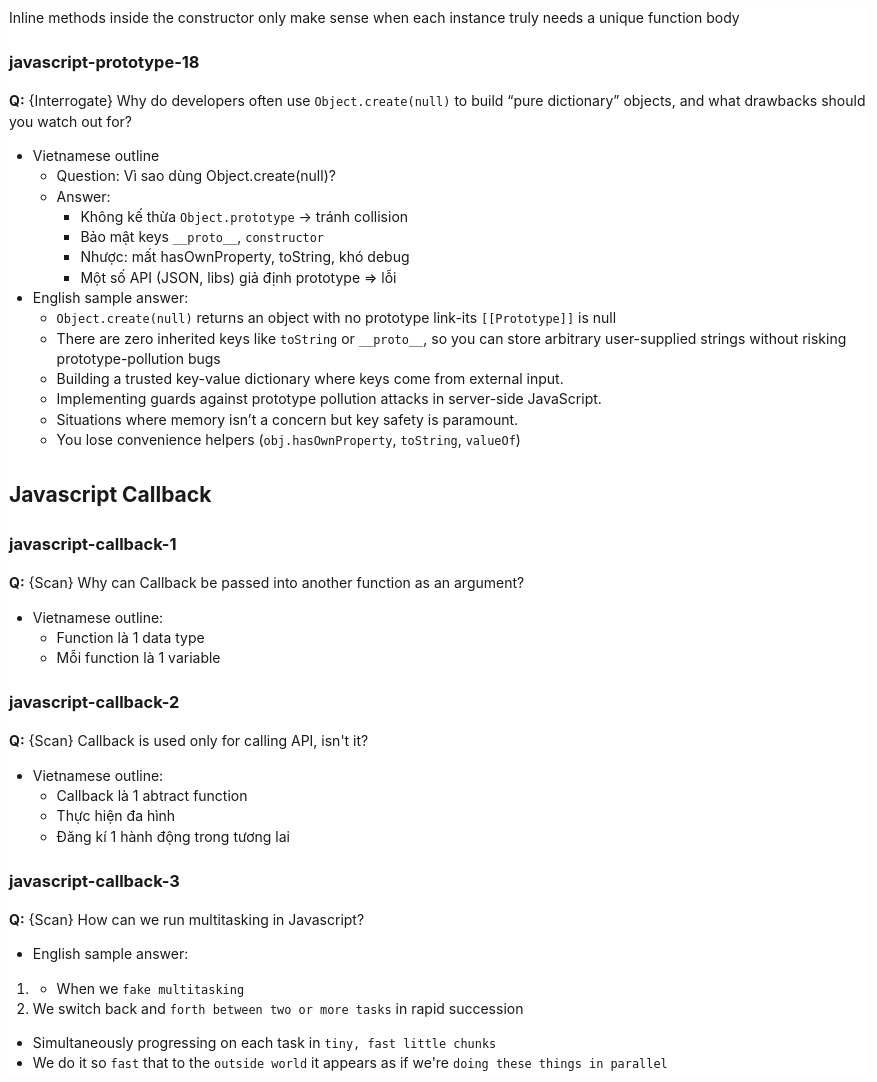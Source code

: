 Inline methods inside the constructor only make sense when each instance truly needs a unique function body

### javascript-prototype-18

**Q:** {Interrogate} Why do developers often use `Object.create(null)` to build “pure dictionary” objects, and what drawbacks should you watch out for?

- Vietnamese outline
	- Question: Vì sao dùng Object.create(null)?
	- Answer:
		- Không kế thừa `Object.prototype` → tránh collision
		- Bảo mật keys `__proto__`, `constructor`
		- Nhược: mất hasOwnProperty, toString, khó debug
		- Một số API (JSON, libs) giả định prototype ⇒ lỗi
- English sample answer:
	- `Object.create(null)` returns an object with no prototype link-its `[[Prototype]]` is null
	- There are zero inherited keys like `toString` or `__proto__`, so you can store arbitrary user-supplied strings without risking prototype-pollution bugs
	- Building a trusted key-value dictionary where keys come from external input.
	- Implementing guards against prototype pollution attacks in server-side JavaScript.
	- Situations where memory isn’t a concern but key safety is paramount.
	- You lose convenience helpers (`obj.hasOwnProperty`, `toString`, `valueOf`)


## Javascript Callback

### javascript-callback-1

**Q:** {Scan} Why can Callback be passed into another function as an argument?

- Vietnamese outline:
	- Function là 1 data type
	- Mỗi function là 1 variable

### javascript-callback-2

**Q:** {Scan} Callback is used only for calling API, isn't it?

- Vietnamese outline:
	- Callback là 1 abtract function
	- Thực hiện đa hình
	- Đăng kí 1 hành động trong tương lai

### javascript-callback-3

**Q:** {Scan} How can we run multitasking in Javascript?

- English sample answer:
1. - When we `fake multitasking`
2. We switch back and `forth between two or more tasks` in rapid succession
- Simultaneously progressing on each task in `tiny, fast little chunks`
- We do it so `fast` that to the `outside world` it appears as if we're `doing these things in parallel`
